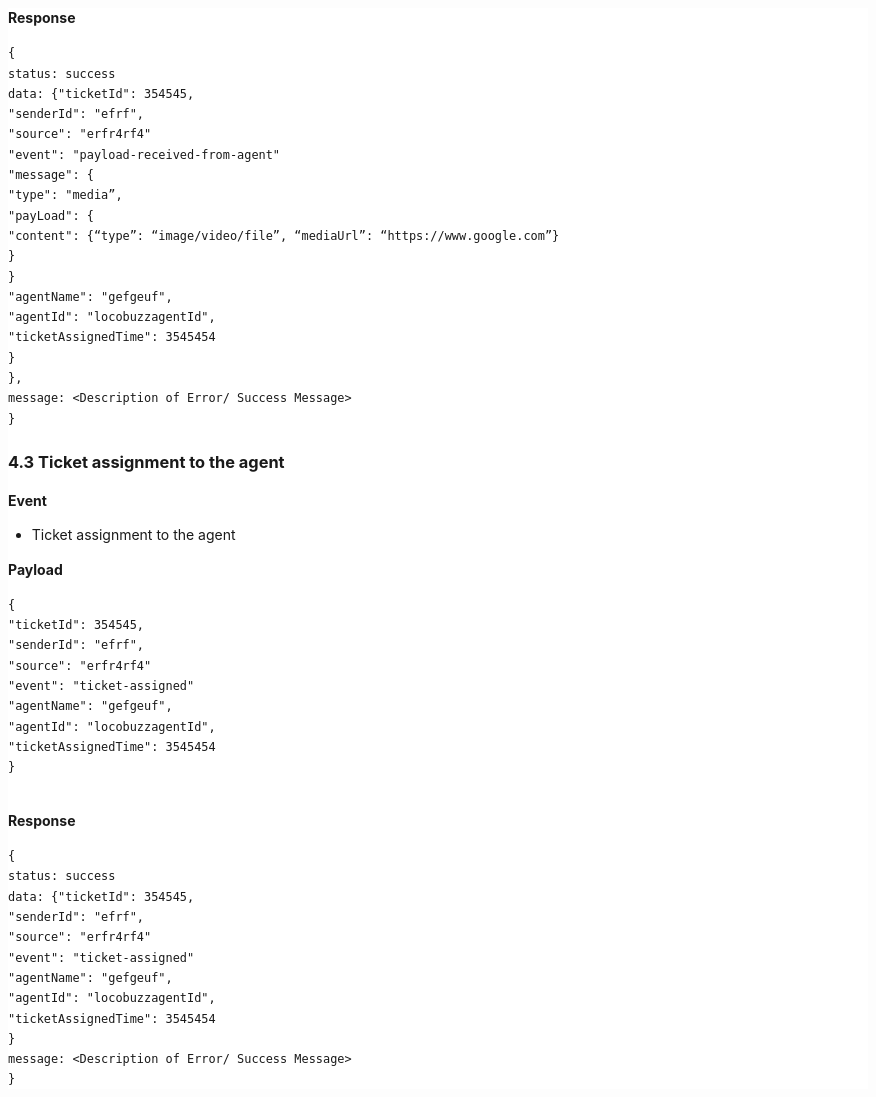 **Response**
```
{
status: success
data: {"ticketId": 354545,
"senderId": "efrf",
"source": "erfr4rf4"
"event": "payload-received-from-agent"
"message": {
"type": "media”,
"payLoad": {
"content": {“type”: “image/video/file”, “mediaUrl”: “https://www.google.com”}
}
}
"agentName": "gefgeuf",
"agentId": "locobuzzagentId",
"ticketAssignedTime": 3545454
}
},
message: <Description of Error/ Success Message>
}

```

### 4.3 Ticket assignment to the agent 

**Event**
- Ticket assignment to the agent 


**Payload**
```
{
"ticketId": 354545,
"senderId": "efrf",
"source": "erfr4rf4"
"event": "ticket-assigned"
"agentName": "gefgeuf",
"agentId": "locobuzzagentId",
"ticketAssignedTime": 3545454
}


```
**Response**

```
{
status: success
data: {"ticketId": 354545,
"senderId": "efrf",
"source": "erfr4rf4"
"event": "ticket-assigned"
"agentName": "gefgeuf",
"agentId": "locobuzzagentId",
"ticketAssignedTime": 3545454
}
message: <Description of Error/ Success Message>
}

```
